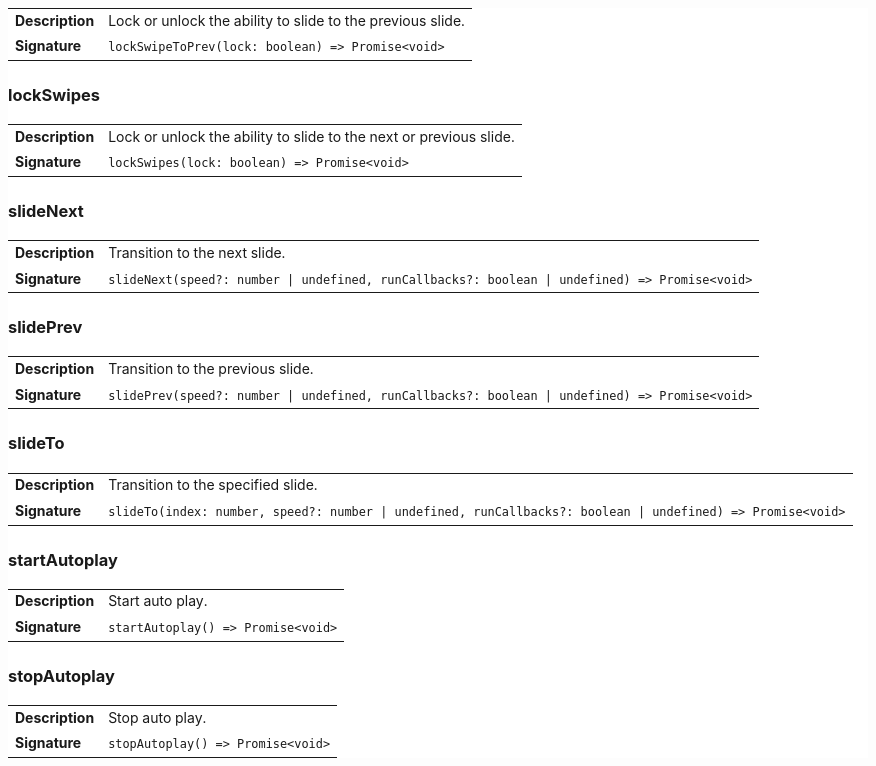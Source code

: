 |                 |                                                            |
| --------------- | ---------------------------------------------------------- |
| **Description** | Lock or unlock the ability to slide to the previous slide. |
| **Signature**   | `lockSwipeToPrev(lock: boolean) => Promise<void>` |

### lockSwipes

|                 |                                                                    |
| --------------- | ------------------------------------------------------------------ |
| **Description** | Lock or unlock the ability to slide to the next or previous slide. |
| **Signature**   | `lockSwipes(lock: boolean) => Promise<void>`              |

### slideNext

|                 |                                                                                                           |
| --------------- | --------------------------------------------------------------------------------------------------------- |
| **Description** | Transition to the next slide.                                                                             |
| **Signature**   | `slideNext(speed?: number \| undefined, runCallbacks?: boolean \| undefined) => Promise<void>` |

### slidePrev

|                 |                                                                                                           |
| --------------- | --------------------------------------------------------------------------------------------------------- |
| **Description** | Transition to the previous slide.                                                                         |
| **Signature**   | `slidePrev(speed?: number \| undefined, runCallbacks?: boolean \| undefined) => Promise<void>` |

### slideTo

|                 |                                                                                                                        |
| --------------- | ---------------------------------------------------------------------------------------------------------------------- |
| **Description** | Transition to the specified slide.                                                                                     |
| **Signature**   | `slideTo(index: number, speed?: number \| undefined, runCallbacks?: boolean \| undefined) => Promise<void>` |

### startAutoplay

|                 |                                             |
| --------------- | ------------------------------------------- |
| **Description** | Start auto play.                            |
| **Signature**   | `startAutoplay() => Promise<void>` |

### stopAutoplay

|                 |                                            |
| --------------- | ------------------------------------------ |
| **Description** | Stop auto play.                            |
| **Signature**   | `stopAutoplay() => Promise<void>` |

